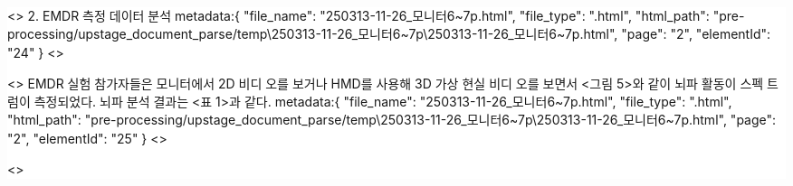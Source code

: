 <<BLOCKEND>>
2. EMDR 측정 데이터 분석
metadata:{
  "file_name": "250313-11-26_모니터6~7p.html",
  "file_type": ".html",
  "html_path": "pre-processing/upstage_document_parse/temp\\250313-11-26_모니터6~7p\\250313-11-26_모니터6~7p.html",
  "page": "2",
  "elementId": "24"
}
<<BLOCKEND>>

<<BLOCKEND>>
EMDR 실험 참가자들은 모니터에서 2D 비디
오를 보거나 HMD를 사용해 3D 가상 현실 비디
오를 보면서 <그림 5>와 같이 뇌파 활동이 스펙
트럼이 측정되었다. 뇌파 분석 결과는 <표 1>과
같다.
metadata:{
  "file_name": "250313-11-26_모니터6~7p.html",
  "file_type": ".html",
  "html_path": "pre-processing/upstage_document_parse/temp\\250313-11-26_모니터6~7p\\250313-11-26_모니터6~7p.html",
  "page": "2",
  "elementId": "25"
}
<<BLOCKEND>>

<<BLOCKEND>>